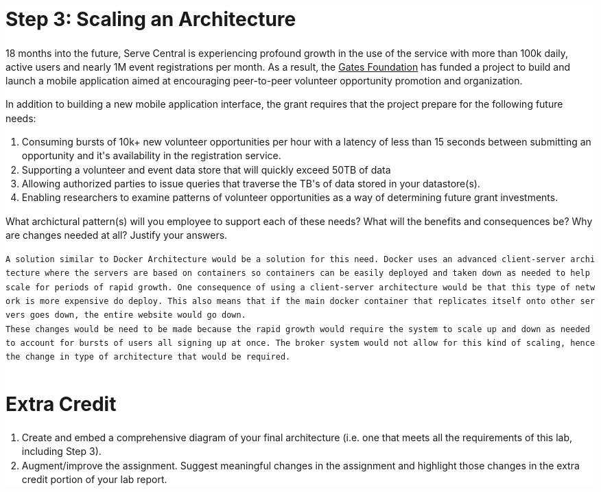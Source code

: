 # Step 3: Scaling an Architecture
18 months into the future, Serve Central is experiencing profound growth in the use of the service with more than 100k daily, active users and nearly 1M event registrations per month. As a result, the [Gates Foundation](https://www.gatesfoundation.org/) has funded a project to build and launch a mobile application aimed at encouraging peer-to-peer volunteer opportunity promotion and organization. 

In addition to building a new mobile application interface, the grant requires that the project prepare for the following future needs:

1. Consuming bursts of 10k+ new volunteer opportunities per hour with a latency of less than 15 seconds between submitting an opportunity and it's availability in the registration service.
2. Supporting a volunteer and event data store that will quickly exceed 50TB of data
3. Allowing authorized parties to issue queries that traverse the TB's of data stored in your datastore(s).
4. Enabling researchers to examine patterns of volunteer opportunities as a way of determining future grant investments.

What archictural pattern(s) will you employee to support each of these needs? What will the benefits and consequences be? Why are changes needed at all? Justify your answers.

```
A solution similar to Docker Architecture would be a solution for this need. Docker uses an advanced client-server architecture where the servers are based on containers so containers can be easily deployed and taken down as needed to help scale for periods of rapid growth. One consequence of using a client-server architecture would be that this type of network is more expensive do deploy. This also means that if the main docker container that replicates itself onto other servers goes down, the entire website would go down. 
These changes would be need to be made because the rapid growth would require the system to scale up and down as needed to account for bursts of users all signing up at once. The broker system would not allow for this kind of scaling, hence the change in type of architecture that would be required.
```

# Extra Credit
1. Create and embed a comprehensive diagram of your final architecture (i.e. one that meets all the requirements of this lab, including Step 3).
2. Augment/improve the assignment. Suggest meaningful changes in the assignment and highlight those changes in the extra credit portion of your lab report.
